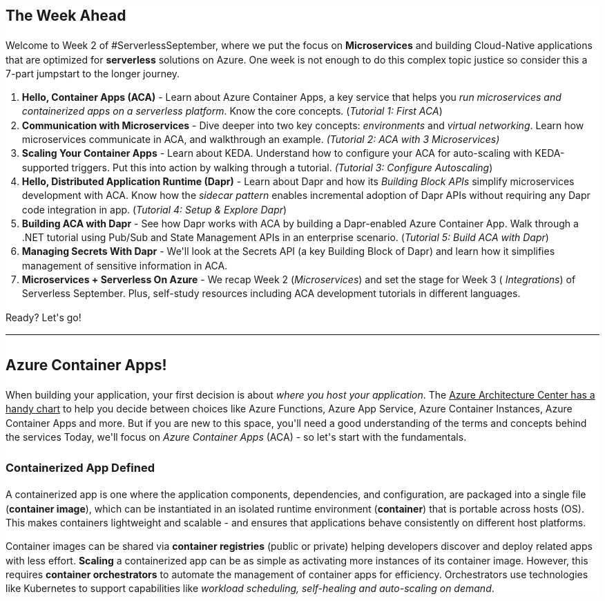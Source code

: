 ## The Week Ahead

Welcome to Week 2 of #ServerlessSeptember, where we put the focus on **Microservices** and building Cloud-Native applications that are optimized for **serverless** solutions on Azure. One week is not enough to do this complex topic justice so consider this a 7-part jumpstart to the longer journey.

 1. **Hello, Container Apps (ACA)** - Learn about Azure Container Apps, a key service that helps you _run microservices and containerized apps on a serverless platform_. Know the core concepts. (_Tutorial 1: First ACA_)
 2. **Communication with Microservices** - Dive deeper into two key concepts: _environments_ and _virtual networking_. Learn how microservices communicate in ACA, and walkthrough an example. _(Tutorial 2: ACA with 3 Microservices)_
 3. **Scaling Your Container Apps** - Learn about KEDA. Understand how to configure your ACA for auto-scaling with KEDA-supported triggers. Put this into action by walking through a tutorial. _(Tutorial 3: Configure Autoscaling_)
 4. **Hello, Distributed Application Runtime (Dapr)** - Learn about Dapr and how its _Building Block APIs_ simplify microservices development with ACA. Know how the _sidecar pattern_ enables incremental adoption of Dapr APIs without requiring any Dapr code integration in app. (_Tutorial 4: Setup & Explore Dapr_)
 5. **Building ACA with Dapr** - See how Dapr works with ACA by building a Dapr-enabled Azure Container App. Walk through a .NET tutorial using Pub/Sub and State Management APIs in an enterprise scenario. (_Tutorial 5: Build ACA with Dapr_)
 6. **Managing Secrets With Dapr** - We'll look at the Secrets API (a key Building Block of Dapr) and learn how it simplifies management of sensitive information in ACA.
 7. **Microservices + Serverless On Azure** - We recap Week 2 (_Microservices_) and set the stage for Week 3 ( _Integrations_) of Serverless September. Plus, self-study resources including ACA development tutorials in different languages.

Ready? Let's go!

---

## Azure Container Apps!

When building your application, your first decision is about _where you host your application_. The [Azure Architecture Center has a handy chart](https://docs.microsoft.com/azure/architecture/guide/technology-choices/compute-decision-tree?WT.mc_id=javascript-99907-ninarasi) to help you decide between choices like Azure Functions, Azure App Service, Azure Container Instances, Azure Container Apps and more. But if you are new to this space, you'll need a good understanding of the terms and concepts behind the services Today, we'll focus on _Azure Container Apps_ (ACA) - so let's start with the fundamentals.


### Containerized App Defined

A containerized app is one where the application components, dependencies, and configuration, are packaged into a single file (**container image**), which can be instantiated in an isolated runtime environment (**container**) that is portable across hosts (OS). This makes containers lightweight and scalable - and ensures that applications behave consistently on different host platforms.

Container images can be shared via  **container registries** (public or private) helping developers discover and deploy related apps with less effort. **Scaling** a containerized app can be as simple as activating more instances of its container image. However, this requires **container orchestrators** to automate the management of container apps for efficiency. Orchestrators use technologies like Kubernetes to support capabilities like _workload scheduling, self-healing and auto-scaling on demand_.
